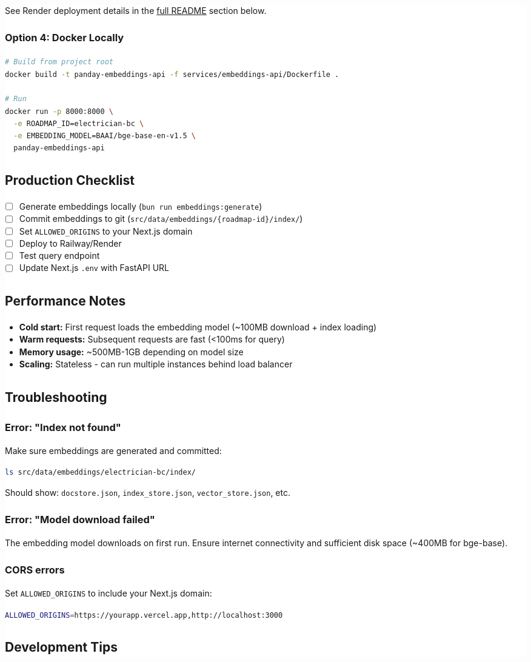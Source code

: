 See Render deployment details in the [full README](#option-2-render) section below.

### Option 4: Docker Locally

```bash
# Build from project root
docker build -t panday-embeddings-api -f services/embeddings-api/Dockerfile .

# Run
docker run -p 8000:8000 \
  -e ROADMAP_ID=electrician-bc \
  -e EMBEDDING_MODEL=BAAI/bge-base-en-v1.5 \
  panday-embeddings-api
```

## Production Checklist

- [ ] Generate embeddings locally (`bun run embeddings:generate`)
- [ ] Commit embeddings to git (`src/data/embeddings/{roadmap-id}/index/`)
- [ ] Set `ALLOWED_ORIGINS` to your Next.js domain
- [ ] Deploy to Railway/Render
- [ ] Test query endpoint
- [ ] Update Next.js `.env` with FastAPI URL

## Performance Notes

- **Cold start:** First request loads the embedding model (~100MB download + index loading)
- **Warm requests:** Subsequent requests are fast (<100ms for query)
- **Memory usage:** ~500MB-1GB depending on model size
- **Scaling:** Stateless - can run multiple instances behind load balancer

## Troubleshooting

### Error: "Index not found"
Make sure embeddings are generated and committed:
```bash
ls src/data/embeddings/electrician-bc/index/
```

Should show: `docstore.json`, `index_store.json`, `vector_store.json`, etc.

### Error: "Model download failed"
The embedding model downloads on first run. Ensure internet connectivity and sufficient disk space (~400MB for bge-base).

### CORS errors
Set `ALLOWED_ORIGINS` to include your Next.js domain:
```bash
ALLOWED_ORIGINS=https://yourapp.vercel.app,http://localhost:3000
```

## Development Tips
